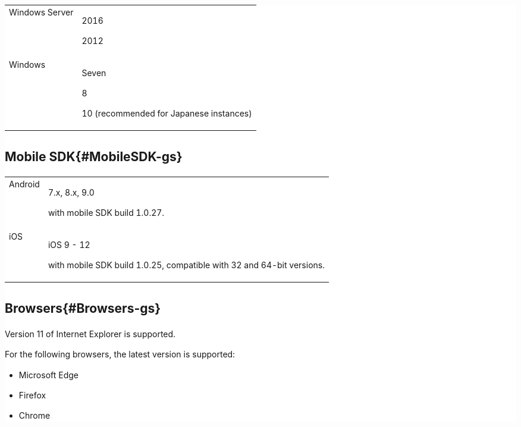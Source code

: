 <table>
<tbody>
<tr>
<td>Windows Server</td>
<td>
<p>2016</p>
<p>2012</p>
</td>
</tr>
<tr>
<td>Windows</td>
<td>
<p>Seven</p>
<p>8</p>
<p>10 (recommended for Japanese instances)</p>
</td>
</tr>
</tbody>
</table>

## Mobile SDK{#MobileSDK-gs}

<table>
<tbody>
<tr>
<td>Android</td>
<td>
<p>7.x, 8.x, 9.0</p>
<p>with mobile SDK build 1.0.27.</p>
</td>
</tr>
<tr>
<td>iOS</td>
<td>
<p>iOS 9 - 12</p>
<p>with mobile SDK build 1.0.25, compatible with 32 and 64-bit versions.</p>
</td>
</tr>
</tbody>
</table>

## Browsers{#Browsers-gs}

Version 11 of Internet Explorer is supported.

For the following browsers, the latest version is supported:

* Microsoft Edge

* Firefox

* Chrome
